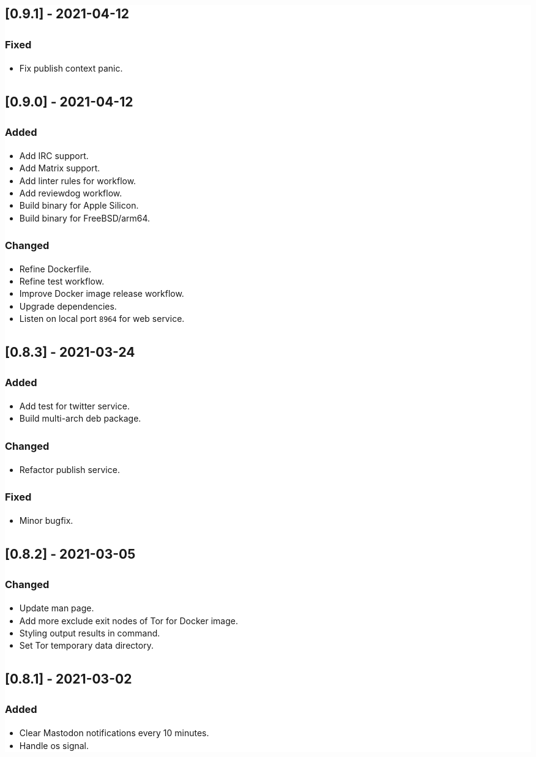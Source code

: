 ## [0.9.1] - 2021-04-12

### Fixed
- Fix publish context panic.

## [0.9.0] - 2021-04-12

### Added
- Add IRC support.
- Add Matrix support.
- Add linter rules for workflow.
- Add reviewdog workflow.
- Build binary for Apple Silicon.
- Build binary for FreeBSD/arm64.

### Changed
- Refine Dockerfile.
- Refine test workflow.
- Improve Docker image release workflow.
- Upgrade dependencies.
- Listen on local port `8964` for web service.

## [0.8.3] - 2021-03-24

### Added
- Add test for twitter service.
- Build multi-arch deb package.

### Changed
- Refactor publish service.

### Fixed
- Minor bugfix.

## [0.8.2] - 2021-03-05

### Changed
- Update man page.
- Add more exclude exit nodes of Tor for Docker image.
- Styling output results in command.
- Set Tor temporary data directory.

## [0.8.1] - 2021-03-02

### Added
- Clear Mastodon notifications every 10 minutes.
- Handle os signal.
